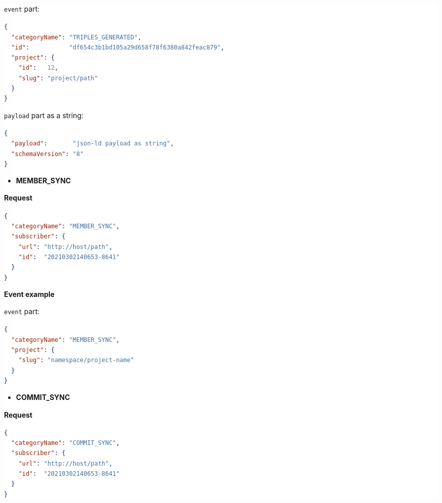 `event` part:

```json
{
  "categoryName": "TRIPLES_GENERATED",
  "id":           "df654c3b1bd105a29d658f78f6380a842feac879",
  "project": {
    "id":   12,
    "slug": "project/path"
  }
}
```

`payload` part as a string:

```json
{
  "payload":       "json-ld payload as string",
  "schemaVersion": "8"
}
```

- **MEMBER_SYNC**

**Request**

```json
{
  "categoryName": "MEMBER_SYNC",
  "subscriber": {
    "url": "http://host/path",
    "id":  "20210302140653-8641"
  }
}
```

**Event example**

`event` part:

```json
{
  "categoryName": "MEMBER_SYNC",
  "project": {
    "slug": "namespace/project-name"
  }
}
```

- **COMMIT_SYNC**

**Request**

```json
{
  "categoryName": "COMMIT_SYNC",
  "subscriber": {
    "url": "http://host/path",
    "id":  "20210302140653-8641"
  }
}
```
